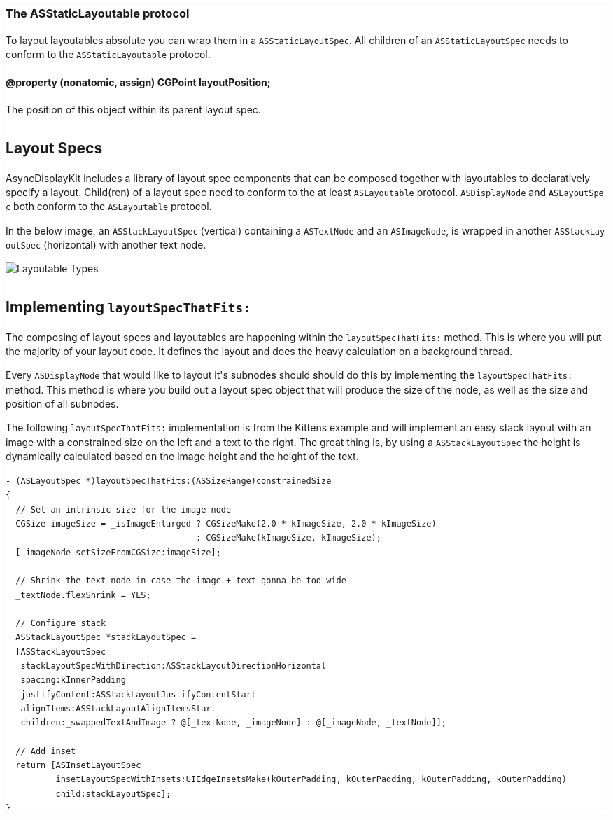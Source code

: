### The ASStaticLayoutable protocol
To layout layoutables absolute you can wrap them in a `ASStaticLayoutSpec`. All children of an `ASStaticLayoutSpec` needs to conform to the `ASStaticLayoutable` protocol.

#### @property (nonatomic, assign) CGPoint layoutPosition;
The position of this object within its parent layout spec.


## Layout Specs
AsyncDisplayKit includes a library of layout spec components that can be composed together with layoutables to declaratively specify a layout.
Child(ren) of a layout spec need to conform to the at least `ASLayoutable` protocol. `ASDisplayNode` and `ASLayoutSpec` both conform to the `ASLayoutable` protocol.

In the below image, an `ASStackLayoutSpec` (vertical) containing a `ASTextNode` and an `ASImageNode`, is wrapped in another `ASStackLayoutSpec` (horizontal) with another text node.

![Layoutable Types](http://asyncdisplaykit.org/static/images/layoutable-types.png)


## Implementing `layoutSpecThatFits:`
The composing of layout specs and layoutables are happening within the `layoutSpecThatFits:` method. This is where you will put the majority of your layout code. It defines the layout and does the heavy calculation on a background thread.

Every `ASDisplayNode` that would like to layout it's subnodes should should do this by implementing the `layoutSpecThatFits:` method. This method is where you build out a layout spec object that will produce the size of the node, as well as the size and position of all subnodes.

The following `layoutSpecThatFits:` implementation is from the Kittens example and will implement an easy stack layout with an image with a constrained size on the left and a text to the right. The great thing is, by using a `ASStackLayoutSpec` the height is dynamically calculated based on the image height and the height of the text.

```Obj-c
- (ASLayoutSpec *)layoutSpecThatFits:(ASSizeRange)constrainedSize
{
  // Set an intrinsic size for the image node
  CGSize imageSize = _isImageEnlarged ? CGSizeMake(2.0 * kImageSize, 2.0 * kImageSize)
                                      : CGSizeMake(kImageSize, kImageSize);
  [_imageNode setSizeFromCGSize:imageSize];

  // Shrink the text node in case the image + text gonna be too wide
  _textNode.flexShrink = YES;

  // Configure stack
  ASStackLayoutSpec *stackLayoutSpec =
  [ASStackLayoutSpec
   stackLayoutSpecWithDirection:ASStackLayoutDirectionHorizontal
   spacing:kInnerPadding
   justifyContent:ASStackLayoutJustifyContentStart
   alignItems:ASStackLayoutAlignItemsStart
   children:_swappedTextAndImage ? @[_textNode, _imageNode] : @[_imageNode, _textNode]];

  // Add inset
  return [ASInsetLayoutSpec
          insetLayoutSpecWithInsets:UIEdgeInsetsMake(kOuterPadding, kOuterPadding, kOuterPadding, kOuterPadding)
          child:stackLayoutSpec];
}
```
